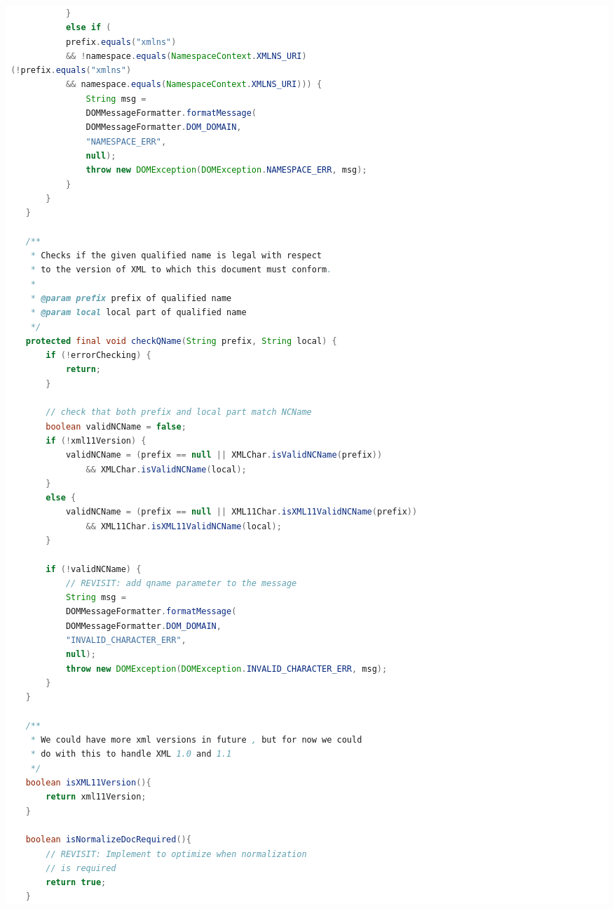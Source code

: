 ```java
            }
            else if (
            prefix.equals("xmlns")
            && !namespace.equals(NamespaceContext.XMLNS_URI)
 (!prefix.equals("xmlns")
            && namespace.equals(NamespaceContext.XMLNS_URI))) {
                String msg =
                DOMMessageFormatter.formatMessage(
                DOMMessageFormatter.DOM_DOMAIN,
                "NAMESPACE_ERR",
                null);
                throw new DOMException(DOMException.NAMESPACE_ERR, msg);
            }
        }
    }

    /**
     * Checks if the given qualified name is legal with respect
     * to the version of XML to which this document must conform.
     *
     * @param prefix prefix of qualified name
     * @param local local part of qualified name
     */
    protected final void checkQName(String prefix, String local) {
        if (!errorChecking) {
            return;
        }

		// check that both prefix and local part match NCName
        boolean validNCName = false;
        if (!xml11Version) {
            validNCName = (prefix == null || XMLChar.isValidNCName(prefix))
                && XMLChar.isValidNCName(local);
        }
        else {
            validNCName = (prefix == null || XML11Char.isXML11ValidNCName(prefix))
                && XML11Char.isXML11ValidNCName(local);
        }

        if (!validNCName) {
            // REVISIT: add qname parameter to the message
            String msg =
            DOMMessageFormatter.formatMessage(
            DOMMessageFormatter.DOM_DOMAIN,
            "INVALID_CHARACTER_ERR",
            null);
            throw new DOMException(DOMException.INVALID_CHARACTER_ERR, msg);
        }
    }

    /**
     * We could have more xml versions in future , but for now we could
     * do with this to handle XML 1.0 and 1.1
     */
    boolean isXML11Version(){
        return xml11Version;
    }

    boolean isNormalizeDocRequired(){
        // REVISIT: Implement to optimize when normalization
        // is required
        return true;
    }
```
